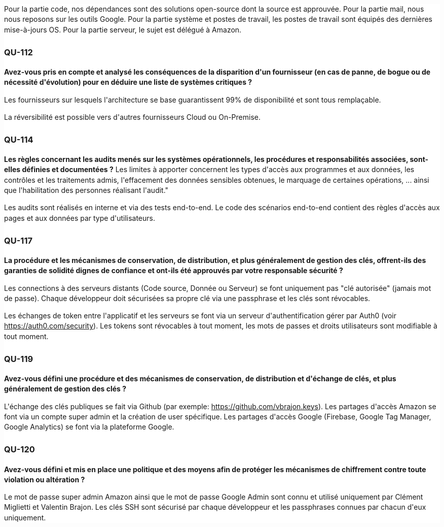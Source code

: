 Pour la partie code, nos dépendances sont des solutions open-source dont la source est approuvée.
Pour la partie mail, nous nous reposons sur les outils Google.
Pour la partie système et postes de travail, les postes de travail sont équipés des dernières mise-à-jours OS.
Pour la partie serveur, le sujet est délégué à Amazon.

### QU-112
**Avez-vous pris en compte et analysé les conséquences de la disparition d'un fournisseur (en cas de panne, de bogue ou de nécessité d'évolution) pour en déduire une liste de systèmes critiques ?**

Les fournisseurs sur lesquels l'architecture se base guarantissent 99% de disponibilité et sont tous remplaçable.

La réversibilité est possible vers d'autres fournisseurs Cloud ou On-Premise.

### QU-114
**Les règles concernant les audits menés sur les systèmes opérationnels, les procédures et responsabilités associées, sont-elles définies et documentées ?**
Les limites à apporter concernent les types d'accès aux programmes et aux données, les contrôles et les traitements admis, l'effacement des données sensibles obtenues, le marquage de certaines opérations, ... ainsi que l'habilitation des personnes réalisant l'audit."

Les audits sont réalisés en interne et via des tests end-to-end. Le code des scénarios end-to-end contient des règles d'accès aux pages et aux données par type d'utilisateurs.

### QU-117
**La procédure et les mécanismes de conservation, de distribution, et plus généralement de gestion des clés,  offrent-ils des garanties de solidité dignes de confiance et ont-ils été approuvés par votre responsable sécurité ?**

Les connections à des serveurs distants (Code source, Donnée ou Serveur) se font uniquement pas "clé autorisée" (jamais mot de passe). Chaque développeur doit sécurisées sa propre clé via une passphrase et les clés sont révocables.

Les échanges de token entre l'applicatif et les serveurs se font via un serveur d'authentification gérer par Auth0 (voir https://auth0.com/security). Les tokens sont révocables à tout moment, les mots de passes et droits utilisateurs sont modifiable à tout moment.

### QU-119
**Avez-vous défini une procédure et des mécanismes de conservation, de distribution et d'échange de clés, et plus généralement de gestion des clés ?**

L'échange des clés publiques se fait via Github (par exemple: https://github.com/vbrajon.keys).
Les partages d'accès Amazon se font via un compte super admin et la création de user spécifique.
Les partages d'accès Google (Firebase, Google Tag Manager, Google Analytics) se font via la plateforme Google.

### QU-120
**Avez-vous défini et mis en place une politique et des moyens afin de protéger les mécanismes de chiffrement contre toute violation ou altération ?**

Le mot de passe super admin Amazon ainsi que le mot de passe Google Admin sont connu et utilisé uniquement par Clément Miglietti et Valentin Brajon.
Les clés SSH sont sécurisé par chaque développeur et les passphrases connues par chacun d'eux uniquement.

